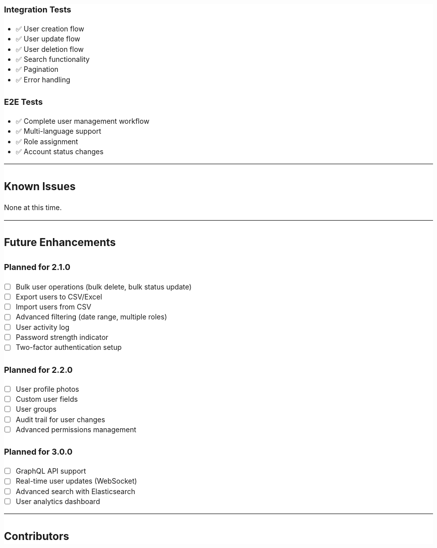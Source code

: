 ### Integration Tests
- ✅ User creation flow
- ✅ User update flow
- ✅ User deletion flow
- ✅ Search functionality
- ✅ Pagination
- ✅ Error handling

### E2E Tests
- ✅ Complete user management workflow
- ✅ Multi-language support
- ✅ Role assignment
- ✅ Account status changes

---

## Known Issues

None at this time.

---

## Future Enhancements

### Planned for 2.1.0
- [ ] Bulk user operations (bulk delete, bulk status update)
- [ ] Export users to CSV/Excel
- [ ] Import users from CSV
- [ ] Advanced filtering (date range, multiple roles)
- [ ] User activity log
- [ ] Password strength indicator
- [ ] Two-factor authentication setup

### Planned for 2.2.0
- [ ] User profile photos
- [ ] Custom user fields
- [ ] User groups
- [ ] Audit trail for user changes
- [ ] Advanced permissions management

### Planned for 3.0.0
- [ ] GraphQL API support
- [ ] Real-time user updates (WebSocket)
- [ ] Advanced search with Elasticsearch
- [ ] User analytics dashboard

---

## Contributors
